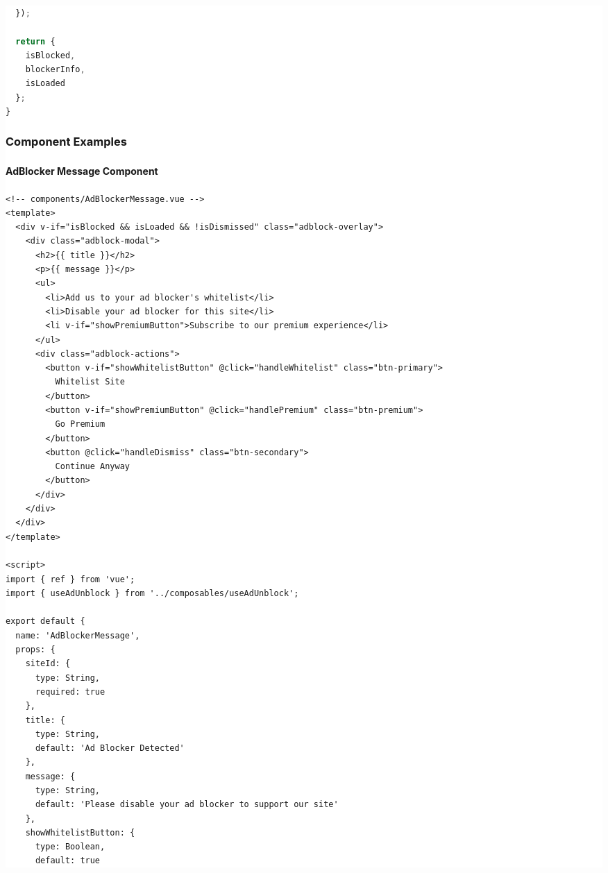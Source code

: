 ```javascript
  });
  
  return {
    isBlocked,
    blockerInfo,
    isLoaded
  };
}
```

### Component Examples

#### AdBlocker Message Component

```vue
<!-- components/AdBlockerMessage.vue -->
<template>
  <div v-if="isBlocked && isLoaded && !isDismissed" class="adblock-overlay">
    <div class="adblock-modal">
      <h2>{{ title }}</h2>
      <p>{{ message }}</p>
      <ul>
        <li>Add us to your ad blocker's whitelist</li>
        <li>Disable your ad blocker for this site</li>
        <li v-if="showPremiumButton">Subscribe to our premium experience</li>
      </ul>
      <div class="adblock-actions">
        <button v-if="showWhitelistButton" @click="handleWhitelist" class="btn-primary">
          Whitelist Site
        </button>
        <button v-if="showPremiumButton" @click="handlePremium" class="btn-premium">
          Go Premium
        </button>
        <button @click="handleDismiss" class="btn-secondary">
          Continue Anyway
        </button>
      </div>
    </div>
  </div>
</template>

<script>
import { ref } from 'vue';
import { useAdUnblock } from '../composables/useAdUnblock';

export default {
  name: 'AdBlockerMessage',
  props: {
    siteId: {
      type: String,
      required: true
    },
    title: {
      type: String,
      default: 'Ad Blocker Detected'
    },
    message: {
      type: String,
      default: 'Please disable your ad blocker to support our site'
    },
    showWhitelistButton: {
      type: Boolean,
      default: true
```